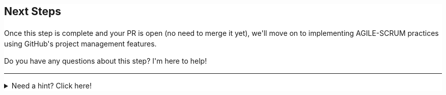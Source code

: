 ## Next Steps

Once this step is complete and your PR is open (no need to merge it yet), we'll move on to implementing AGILE-SCRUM practices using GitHub's project management features.

Do you have any questions about this step? I'm here to help!

---

<details><summary>Need a hint? Click here!</summary></details>
